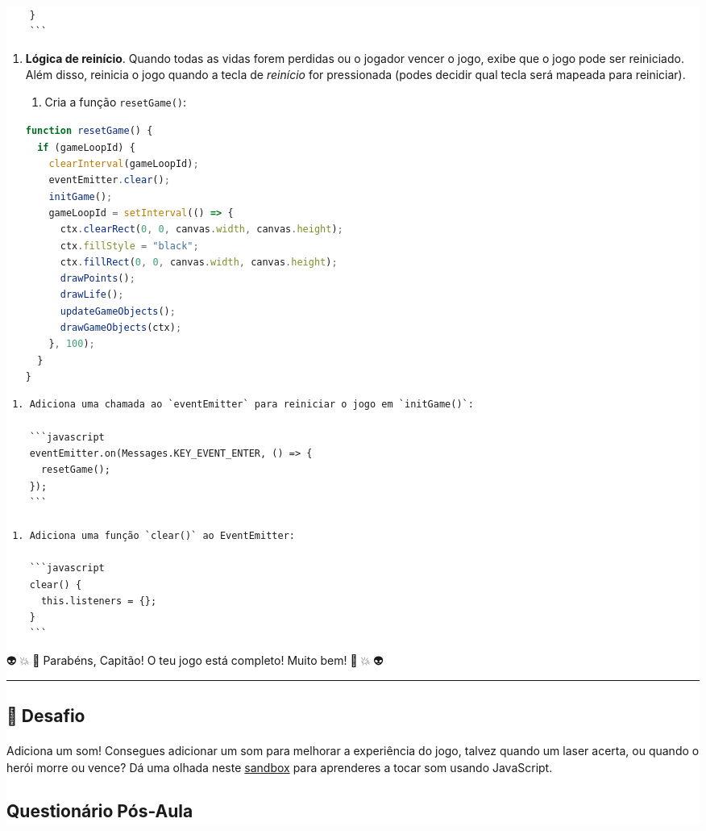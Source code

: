         }
        ```

   1. **Lógica de reinício**. Quando todas as vidas forem perdidas ou o jogador vencer o jogo, exibe que o jogo pode ser reiniciado. Além disso, reinicia o jogo quando a tecla de *reinício* for pressionada (podes decidir qual tecla será mapeada para reiniciar).

      1. Cria a função `resetGame()`:

        ```javascript
        function resetGame() {
          if (gameLoopId) {
            clearInterval(gameLoopId);
            eventEmitter.clear();
            initGame();
            gameLoopId = setInterval(() => {
              ctx.clearRect(0, 0, canvas.width, canvas.height);
              ctx.fillStyle = "black";
              ctx.fillRect(0, 0, canvas.width, canvas.height);
              drawPoints();
              drawLife();
              updateGameObjects();
              drawGameObjects(ctx);
            }, 100);
          }
        }
        ```

     1. Adiciona uma chamada ao `eventEmitter` para reiniciar o jogo em `initGame()`:

        ```javascript
        eventEmitter.on(Messages.KEY_EVENT_ENTER, () => {
          resetGame();
        });
        ```

     1. Adiciona uma função `clear()` ao EventEmitter:

        ```javascript
        clear() {
          this.listeners = {};
        }
        ```

👽 💥 🚀 Parabéns, Capitão! O teu jogo está completo! Muito bem! 🚀 💥 👽

---

## 🚀 Desafio

Adiciona um som! Consegues adicionar um som para melhorar a experiência do jogo, talvez quando um laser acerta, ou quando o herói morre ou vence? Dá uma olhada neste [sandbox](https://www.w3schools.com/jsref/tryit.asp?filename=tryjsref_audio_play) para aprenderes a tocar som usando JavaScript.

## Questionário Pós-Aula
